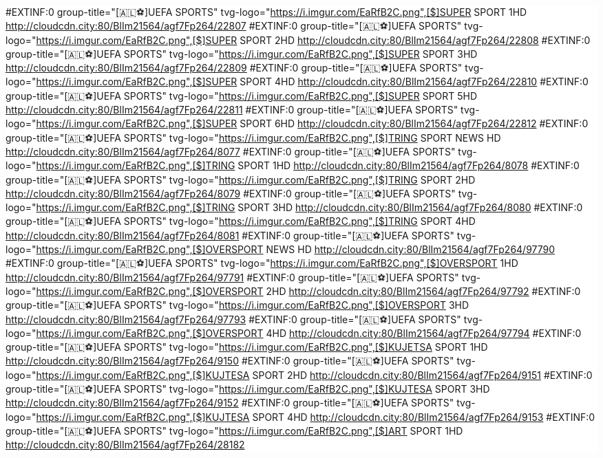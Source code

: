 #EXTINF:0 group-title="[🇦🇱⚽]UEFA SPORTS" tvg-logo="https://i.imgur.com/EaRfB2C.png",[$]SUPER SPORT 1HD
http://cloudcdn.city:80/BlIm21564/agf7Fp264/22807
#EXTINF:0 group-title="[🇦🇱⚽]UEFA SPORTS" tvg-logo="https://i.imgur.com/EaRfB2C.png",[$]SUPER SPORT 2HD
http://cloudcdn.city:80/BlIm21564/agf7Fp264/22808
#EXTINF:0 group-title="[🇦🇱⚽]UEFA SPORTS" tvg-logo="https://i.imgur.com/EaRfB2C.png",[$]SUPER SPORT 3HD
http://cloudcdn.city:80/BlIm21564/agf7Fp264/22809
#EXTINF:0 group-title="[🇦🇱⚽]UEFA SPORTS" tvg-logo="https://i.imgur.com/EaRfB2C.png",[$]SUPER SPORT 4HD
http://cloudcdn.city:80/BlIm21564/agf7Fp264/22810
#EXTINF:0 group-title="[🇦🇱⚽]UEFA SPORTS" tvg-logo="https://i.imgur.com/EaRfB2C.png",[$]SUPER SPORT 5HD
http://cloudcdn.city:80/BlIm21564/agf7Fp264/22811
#EXTINF:0 group-title="[🇦🇱⚽]UEFA SPORTS" tvg-logo="https://i.imgur.com/EaRfB2C.png",[$]SUPER SPORT 6HD
http://cloudcdn.city:80/BlIm21564/agf7Fp264/22812
#EXTINF:0 group-title="[🇦🇱⚽]UEFA SPORTS" tvg-logo="https://i.imgur.com/EaRfB2C.png",[$]TRING SPORT NEWS HD
http://cloudcdn.city:80/BlIm21564/agf7Fp264/8077
#EXTINF:0 group-title="[🇦🇱⚽]UEFA SPORTS" tvg-logo="https://i.imgur.com/EaRfB2C.png",[$]TRING SPORT 1HD
http://cloudcdn.city:80/BlIm21564/agf7Fp264/8078
#EXTINF:0 group-title="[🇦🇱⚽]UEFA SPORTS" tvg-logo="https://i.imgur.com/EaRfB2C.png",[$]TRING SPORT 2HD
http://cloudcdn.city:80/BlIm21564/agf7Fp264/8079
#EXTINF:0 group-title="[🇦🇱⚽]UEFA SPORTS" tvg-logo="https://i.imgur.com/EaRfB2C.png",[$]TRING SPORT 3HD
http://cloudcdn.city:80/BlIm21564/agf7Fp264/8080
#EXTINF:0 group-title="[🇦🇱⚽]UEFA SPORTS" tvg-logo="https://i.imgur.com/EaRfB2C.png",[$]TRING SPORT 4HD
http://cloudcdn.city:80/BlIm21564/agf7Fp264/8081
#EXTINF:0 group-title="[🇦🇱⚽]UEFA SPORTS" tvg-logo="https://i.imgur.com/EaRfB2C.png",[$]OVERSPORT NEWS HD
http://cloudcdn.city:80/BlIm21564/agf7Fp264/97790
#EXTINF:0 group-title="[🇦🇱⚽]UEFA SPORTS" tvg-logo="https://i.imgur.com/EaRfB2C.png",[$]OVERSPORT 1HD
http://cloudcdn.city:80/BlIm21564/agf7Fp264/97791
#EXTINF:0 group-title="[🇦🇱⚽]UEFA SPORTS" tvg-logo="https://i.imgur.com/EaRfB2C.png",[$]OVERSPORT 2HD
http://cloudcdn.city:80/BlIm21564/agf7Fp264/97792
#EXTINF:0 group-title="[🇦🇱⚽]UEFA SPORTS" tvg-logo="https://i.imgur.com/EaRfB2C.png",[$]OVERSPORT 3HD
http://cloudcdn.city:80/BlIm21564/agf7Fp264/97793
#EXTINF:0 group-title="[🇦🇱⚽]UEFA SPORTS" tvg-logo="https://i.imgur.com/EaRfB2C.png",[$]OVERSPORT 4HD
http://cloudcdn.city:80/BlIm21564/agf7Fp264/97794
#EXTINF:0 group-title="[🇦🇱⚽]UEFA SPORTS" tvg-logo="https://i.imgur.com/EaRfB2C.png",[$]KUJETSA SPORT 1HD
http://cloudcdn.city:80/BlIm21564/agf7Fp264/9150
#EXTINF:0 group-title="[🇦🇱⚽]UEFA SPORTS" tvg-logo="https://i.imgur.com/EaRfB2C.png",[$]KUJTESA SPORT 2HD
http://cloudcdn.city:80/BlIm21564/agf7Fp264/9151
#EXTINF:0 group-title="[🇦🇱⚽]UEFA SPORTS" tvg-logo="https://i.imgur.com/EaRfB2C.png",[$]KUJTESA SPORT 3HD
http://cloudcdn.city:80/BlIm21564/agf7Fp264/9152
#EXTINF:0 group-title="[🇦🇱⚽]UEFA SPORTS" tvg-logo="https://i.imgur.com/EaRfB2C.png",[$]KUJTESA SPORT 4HD
http://cloudcdn.city:80/BlIm21564/agf7Fp264/9153
#EXTINF:0 group-title="[🇦🇱⚽]UEFA SPORTS" tvg-logo="https://i.imgur.com/EaRfB2C.png",[$]ART SPORT 1HD
http://cloudcdn.city:80/BlIm21564/agf7Fp264/28182